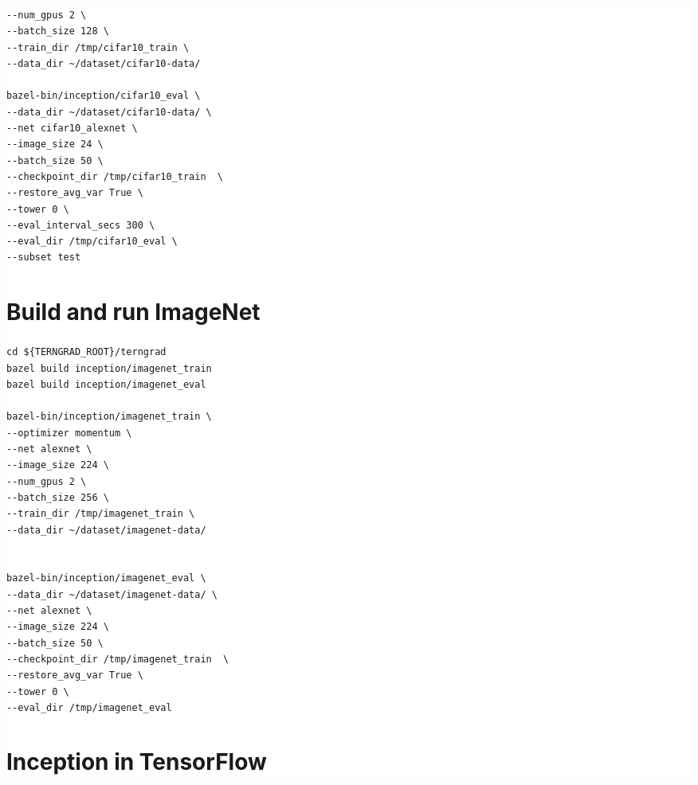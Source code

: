 ```
--num_gpus 2 \
--batch_size 128 \
--train_dir /tmp/cifar10_train \
--data_dir ~/dataset/cifar10-data/ 

bazel-bin/inception/cifar10_eval \
--data_dir ~/dataset/cifar10-data/ \
--net cifar10_alexnet \
--image_size 24 \
--batch_size 50 \
--checkpoint_dir /tmp/cifar10_train  \
--restore_avg_var True \
--tower 0 \
--eval_interval_secs 300 \
--eval_dir /tmp/cifar10_eval \
--subset test

```

# Build and run ImageNet

```
cd ${TERNGRAD_ROOT}/terngrad
bazel build inception/imagenet_train
bazel build inception/imagenet_eval

bazel-bin/inception/imagenet_train \
--optimizer momentum \
--net alexnet \
--image_size 224 \
--num_gpus 2 \
--batch_size 256 \
--train_dir /tmp/imagenet_train \
--data_dir ~/dataset/imagenet-data/


bazel-bin/inception/imagenet_eval \
--data_dir ~/dataset/imagenet-data/ \
--net alexnet \
--image_size 224 \
--batch_size 50 \
--checkpoint_dir /tmp/imagenet_train  \
--restore_avg_var True \
--tower 0 \
--eval_dir /tmp/imagenet_eval

```


# Inception in TensorFlow
